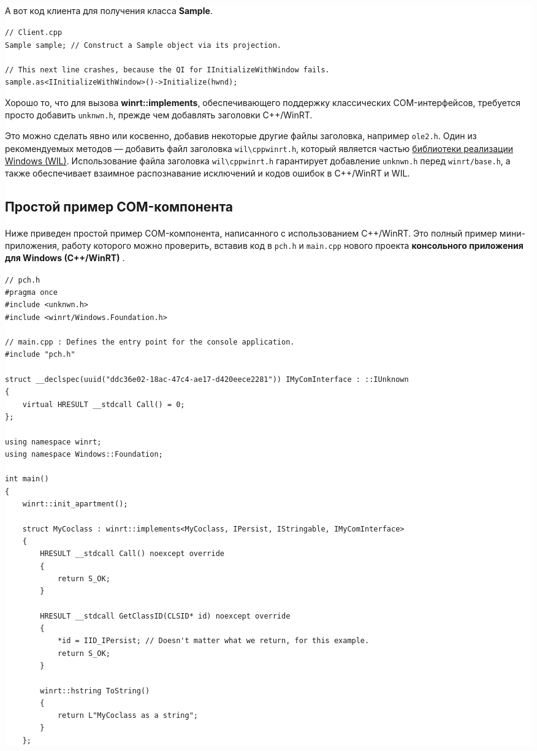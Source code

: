 А вот код клиента для получения класса **Sample**.

```cppwinrt
// Client.cpp
Sample sample; // Construct a Sample object via its projection.

// This next line crashes, because the QI for IInitializeWithWindow fails.
sample.as<IInitializeWithWindow>()->Initialize(hwnd); 
```

Хорошо то, что для вызова **winrt::implements**, обеспечивающего поддержку классических COM-интерфейсов, требуется просто добавить `unknwn.h`, прежде чем добавлять заголовки C++/WinRT.

Это можно сделать явно или косвенно, добавив некоторые другие файлы заголовка, например `ole2.h`. Один из рекомендуемых методов — добавить файл заголовка `wil\cppwinrt.h`, который является частью [библиотеки реализации Windows (WIL)](https://github.com/Microsoft/wil). Использование файла заголовка `wil\cppwinrt.h` гарантирует добавление `unknwn.h` перед `winrt/base.h`, а также обеспечивает взаимное распознавание исключений и кодов ошибок в C++/WinRT и WIL.

## <a name="a-simple-example-of-a-com-component"></a>Простой пример COM-компонента

Ниже приведен простой пример COM-компонента, написанного с использованием C++/WinRT. Это полный пример мини-приложения, работу которого можно проверить, вставив код в `pch.h` и `main.cpp` нового проекта **консольного приложения для Windows (C++/WinRT)** .

```cppwinrt
// pch.h
#pragma once
#include <unknwn.h>
#include <winrt/Windows.Foundation.h>

// main.cpp : Defines the entry point for the console application.
#include "pch.h"

struct __declspec(uuid("ddc36e02-18ac-47c4-ae17-d420eece2281")) IMyComInterface : ::IUnknown
{
    virtual HRESULT __stdcall Call() = 0;
};

using namespace winrt;
using namespace Windows::Foundation;

int main()
{
    winrt::init_apartment();

    struct MyCoclass : winrt::implements<MyCoclass, IPersist, IStringable, IMyComInterface>
    {
        HRESULT __stdcall Call() noexcept override
        {
            return S_OK;
        }

        HRESULT __stdcall GetClassID(CLSID* id) noexcept override
        {
            *id = IID_IPersist; // Doesn't matter what we return, for this example.
            return S_OK;
        }

        winrt::hstring ToString()
        {
            return L"MyCoclass as a string";
        }
    };

```